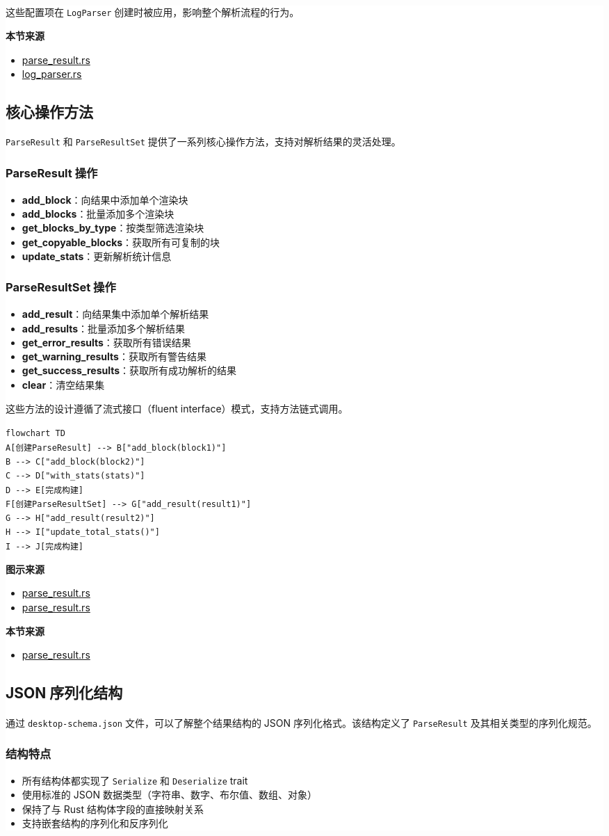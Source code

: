 这些配置项在 `LogParser` 创建时被应用，影响整个解析流程的行为。

**本节来源**
- [parse_result.rs](file://src-tauri/src/models/parse_result.rs#L188-L199)
- [log_parser.rs](file://src-tauri/src/parser/log_parser.rs#L15-L45)

## 核心操作方法
`ParseResult` 和 `ParseResultSet` 提供了一系列核心操作方法，支持对解析结果的灵活处理。

### ParseResult 操作
- **add_block**：向结果中添加单个渲染块
- **add_blocks**：批量添加多个渲染块
- **get_blocks_by_type**：按类型筛选渲染块
- **get_copyable_blocks**：获取所有可复制的块
- **update_stats**：更新解析统计信息

### ParseResultSet 操作
- **add_result**：向结果集中添加单个解析结果
- **add_results**：批量添加多个解析结果
- **get_error_results**：获取所有错误结果
- **get_warning_results**：获取所有警告结果
- **get_success_results**：获取所有成功解析的结果
- **clear**：清空结果集

这些方法的设计遵循了流式接口（fluent interface）模式，支持方法链式调用。

```mermaid
flowchart TD
A[创建ParseResult] --> B["add_block(block1)"]
B --> C["add_block(block2)"]
C --> D["with_stats(stats)"]
D --> E[完成构建]
F[创建ParseResultSet] --> G["add_result(result1)"]
G --> H["add_result(result2)"]
H --> I["update_total_stats()"]
I --> J[完成构建]
```

**图示来源**
- [parse_result.rs](file://src-tauri/src/models/parse_result.rs#L45-L120)
- [parse_result.rs](file://src-tauri/src/models/parse_result.rs#L245-L285)

**本节来源**
- [parse_result.rs](file://src-tauri/src/models/parse_result.rs#L45-L120)

## JSON 序列化结构
通过 `desktop-schema.json` 文件，可以了解整个结果结构的 JSON 序列化格式。该结构定义了 `ParseResult` 及其相关类型的序列化规范。

### 结构特点
- 所有结构体都实现了 `Serialize` 和 `Deserialize` trait
- 使用标准的 JSON 数据类型（字符串、数字、布尔值、数组、对象）
- 保持了与 Rust 结构体字段的直接映射关系
- 支持嵌套结构的序列化和反序列化
